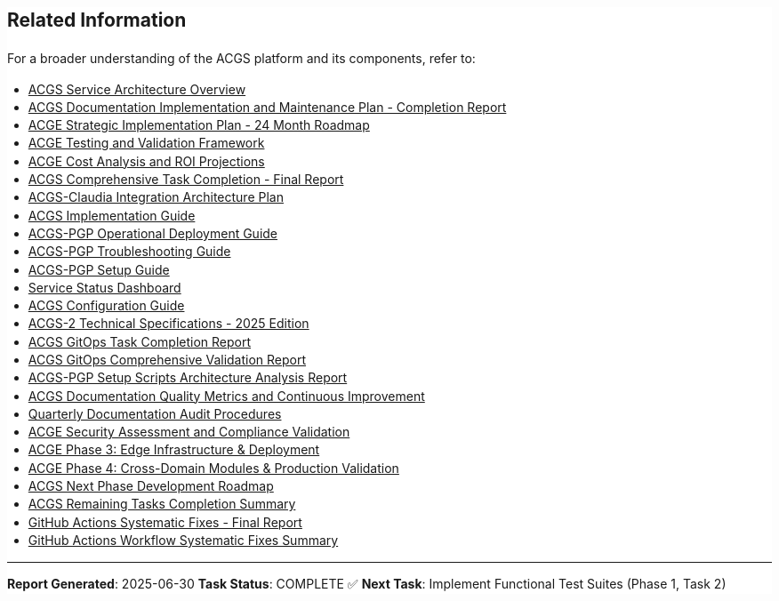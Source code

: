 ## Related Information

For a broader understanding of the ACGS platform and its components, refer to:

- [ACGS Service Architecture Overview](../../docs/ACGS_SERVICE_OVERVIEW.md)
- [ACGS Documentation Implementation and Maintenance Plan - Completion Report](../../docs/ACGS_DOCUMENTATION_IMPLEMENTATION_COMPLETION_REPORT.md)
- [ACGE Strategic Implementation Plan - 24 Month Roadmap](../../docs/ACGE_STRATEGIC_IMPLEMENTATION_PLAN_24_MONTH.md)
- [ACGE Testing and Validation Framework](../../docs/ACGE_TESTING_VALIDATION_FRAMEWORK.md)
- [ACGE Cost Analysis and ROI Projections](../../docs/ACGE_COST_ANALYSIS_ROI_PROJECTIONS.md)
- [ACGS Comprehensive Task Completion - Final Report](../architecture/ACGS_COMPREHENSIVE_TASK_COMPLETION_FINAL_REPORT.md)
- [ACGS-Claudia Integration Architecture Plan](../architecture/ACGS_CLAUDIA_INTEGRATION_ARCHITECTURE.md)
- [ACGS Implementation Guide](../deployment/ACGS_IMPLEMENTATION_GUIDE.md)
- [ACGS-PGP Operational Deployment Guide](../deployment/ACGS_PGP_OPERATIONAL_DEPLOYMENT_GUIDE.md)
- [ACGS-PGP Troubleshooting Guide](../deployment/ACGS_PGP_TROUBLESHOOTING_GUIDE.md)
- [ACGS-PGP Setup Guide](../deployment/ACGS_PGP_SETUP_GUIDE.md)
- [Service Status Dashboard](../operations/SERVICE_STATUS.md)
- [ACGS Configuration Guide](../configuration/README.md)
- [ACGS-2 Technical Specifications - 2025 Edition](../TECHNICAL_SPECIFICATIONS_2025.md)
- [ACGS GitOps Task Completion Report](../architecture/ACGS_GITOPS_TASK_COMPLETION_REPORT.md)
- [ACGS GitOps Comprehensive Validation Report](../architecture/ACGS_GITOPS_COMPREHENSIVE_VALIDATION_REPORT.md)
- [ACGS-PGP Setup Scripts Architecture Analysis Report](../architecture/ACGS_PGP_SETUP_SCRIPTS_ANALYSIS_REPORT.md)
- [ACGS Documentation Quality Metrics and Continuous Improvement](DOCUMENTATION_QUALITY_METRICS.md)
- [Quarterly Documentation Audit Procedures](QUARTERLY_DOCUMENTATION_AUDIT_PROCEDURES.md)
- [ACGE Security Assessment and Compliance Validation](ACGE_SECURITY_ASSESSMENT_COMPLIANCE.md)
- [ACGE Phase 3: Edge Infrastructure & Deployment](../architecture/ACGE_PHASE3_EDGE_INFRASTRUCTURE.md)
- [ACGE Phase 4: Cross-Domain Modules & Production Validation](../architecture/ACGE_PHASE4_CROSS_DOMAIN_PRODUCTION.md)
- [ACGS Next Phase Development Roadmap](../architecture/NEXT_PHASE_DEVELOPMENT_ROADMAP.md)
- [ACGS Remaining Tasks Completion Summary](REMAINING_TASKS_COMPLETION_SUMMARY.md)
- [GitHub Actions Systematic Fixes - Final Report](workflow_systematic_fixes_final_report.md)
- [GitHub Actions Workflow Systematic Fixes Summary](workflow_fixes_summary.md)

---

**Report Generated**: 2025-06-30
**Task Status**: COMPLETE ✅
**Next Task**: Implement Functional Test Suites (Phase 1, Task 2)
